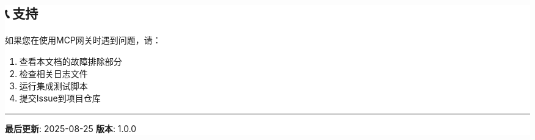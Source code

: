 ## 📞 支持

如果您在使用MCP网关时遇到问题，请：

1. 查看本文档的故障排除部分
2. 检查相关日志文件
3. 运行集成测试脚本
4. 提交Issue到项目仓库

---

**最后更新**: 2025-08-25
**版本**: 1.0.0
